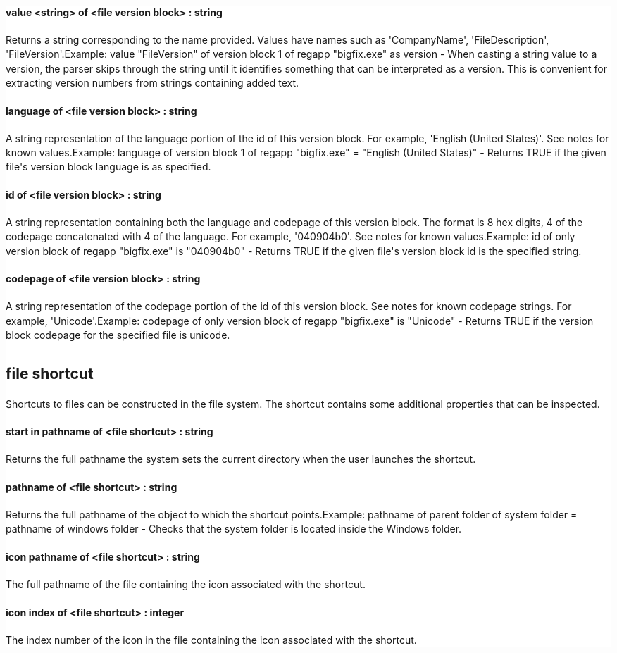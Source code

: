 #### value &lt;string&gt; of &lt;file version block&gt; : string

Returns a string corresponding to the name provided. Values have names such as &#39;CompanyName&#39;, &#39;FileDescription&#39;, &#39;FileVersion&#39;.Example: value &quot;FileVersion&quot; of version block 1 of regapp &quot;bigfix.exe&quot; as version - When casting a string value to a version, the parser skips through the string until it identifies something that can be interpreted as a version. This is convenient for extracting version numbers from strings containing added text.

#### language of &lt;file version block&gt; : string

A string representation of the language portion of the id of this version block. For example, &#39;English (United States)&#39;. See notes for known values.Example: language of version block 1 of regapp &quot;bigfix.exe&quot; = &quot;English (United States)&quot; - Returns TRUE if the given file&#39;s version block language is as specified.

#### id of &lt;file version block&gt; : string

A string representation containing both the language and codepage of this version block. The format is 8 hex digits, 4 of the codepage concatenated with 4 of the language. For example, &#39;040904b0&#39;. See notes for known values.Example: id of only version block of regapp &quot;bigfix.exe&quot; is &quot;040904b0&quot; - Returns TRUE if the given file&#39;s version block id is the specified string.

#### codepage of &lt;file version block&gt; : string

A string representation of the codepage portion of the id of this version block. See notes for known codepage strings. For example, &#39;Unicode&#39;.Example: codepage of only version block of regapp &quot;bigfix.exe&quot; is &quot;Unicode&quot; - Returns TRUE if the version block codepage for the specified file is unicode.

## file shortcut

Shortcuts to files can be constructed in the file system. The shortcut contains some additional properties that can be inspected.

#### start in pathname of &lt;file shortcut&gt; : string

Returns the full pathname the system sets the current directory when the user launches the shortcut.

#### pathname of &lt;file shortcut&gt; : string

Returns the full pathname of the object to which the shortcut points.Example: pathname of parent folder of system folder = pathname of windows folder - Checks that the system folder is located inside the Windows folder.

#### icon pathname of &lt;file shortcut&gt; : string

The full pathname of the file containing the icon associated with the shortcut.

#### icon index of &lt;file shortcut&gt; : integer

The index number of the icon in the file containing the icon associated with the shortcut.
